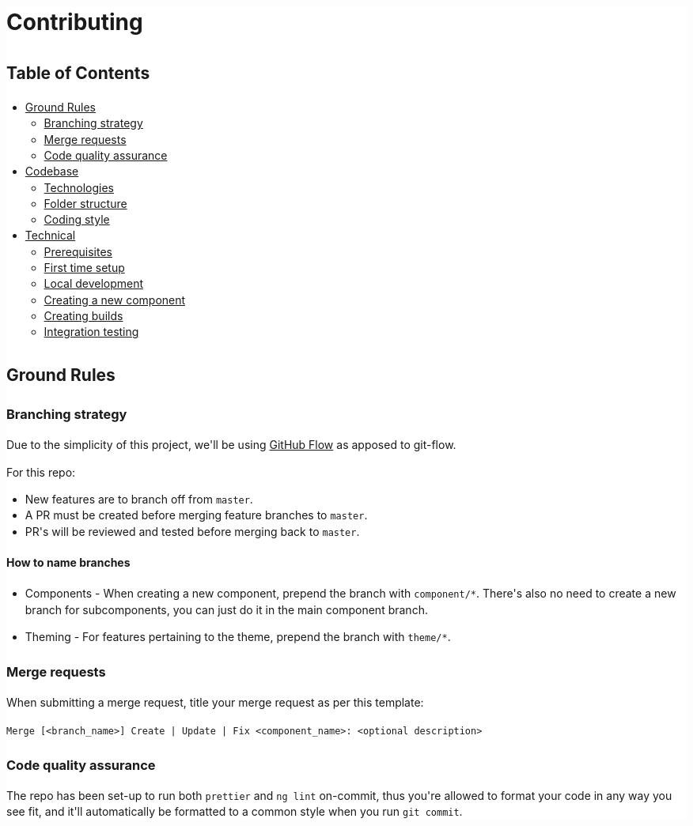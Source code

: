 # Contributing 

## Table of Contents 

- [Ground Rules](#ground-rules)
  - [Branching strategy](#branching-strategy)
  - [Merge requests](#merge-requests)
  - [Code quality assurance](#code-quality-assurance)
- [Codebase](#codebase)
  - [Technologies](#technologies)
  - [Folder structure](#folder-structure)
  - [Coding style](#coding-style)
- [Technical](#technical)
  - [Prerequisites](#prerequisites)
  - [First time setup](#first-time-setup)
  - [Local development](#local-development)
  - [Creating a new component](#creating-a-new-component)
  - [Creating builds](#creating-builds)
  - [Integration testing](#integration-testing)

## Ground Rules

### Branching strategy

Due to the simplicity of this project, we'll be using [GitHub Flow](https://guides.github.com/introduction/flow/) as apposed to git-flow.

For this repo:

- New features are to branch off from `master`.
- A PR must be created before merging feature branches to `master`.
- PR's will be reviewed and tested before merging back to `master`.

#### How to name branches 

- Components - When creating a new component, prepend the branch with `component/*`. There's also no need to create a new branch for subcomponents, you can just do it in the main component branch.

- Theming - For features pertaining to the theme, prepend the branch with `theme/*`.

### Merge requests

When submitting a merge request, title your merge request as per this template:

`Merge [<branch_name>] Create | Update | Fix <component_name>: <optional description>`

### Code quality assurance

The repo has been set-up to run both `prettier` and `ng lint` on-commit, thus you're allowed to format your code in any way you see fit, and it'll automatically be formatted to a common style when you run `git commit`.
